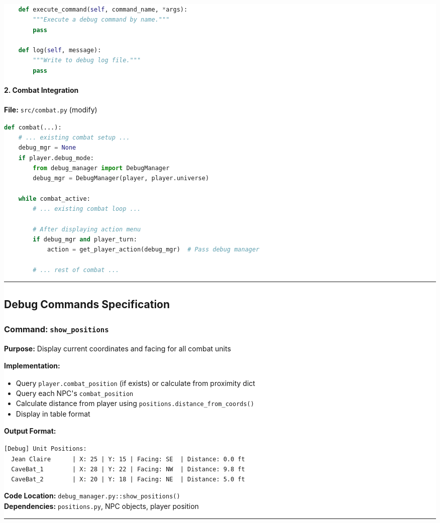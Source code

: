 ```python
    def execute_command(self, command_name, *args):
        """Execute a debug command by name."""
        pass
    
    def log(self, message):
        """Write to debug log file."""
        pass
```

#### 2. Combat Integration
**File:** `src/combat.py` (modify)

```python
def combat(...):
    # ... existing combat setup ...
    debug_mgr = None
    if player.debug_mode:
        from debug_manager import DebugManager
        debug_mgr = DebugManager(player, player.universe)
    
    while combat_active:
        # ... existing combat loop ...
        
        # After displaying action menu
        if debug_mgr and player_turn:
            action = get_player_action(debug_mgr)  # Pass debug manager
        
        # ... rest of combat ...
```

---

## Debug Commands Specification

### Command: `show_positions`

**Purpose:** Display current coordinates and facing for all combat units

**Implementation:**
- Query `player.combat_position` (if exists) or calculate from proximity dict
- Query each NPC's `combat_position`
- Calculate distance from player using `positions.distance_from_coords()`
- Display in table format

**Output Format:**
```
[Debug] Unit Positions:
  Jean Claire      | X: 25 | Y: 15 | Facing: SE  | Distance: 0.0 ft
  CaveBat_1        | X: 28 | Y: 22 | Facing: NW  | Distance: 9.8 ft
  CaveBat_2        | X: 20 | Y: 18 | Facing: NE  | Distance: 5.0 ft
```

**Code Location:** `debug_manager.py::show_positions()`  
**Dependencies:** `positions.py`, NPC objects, player position

---